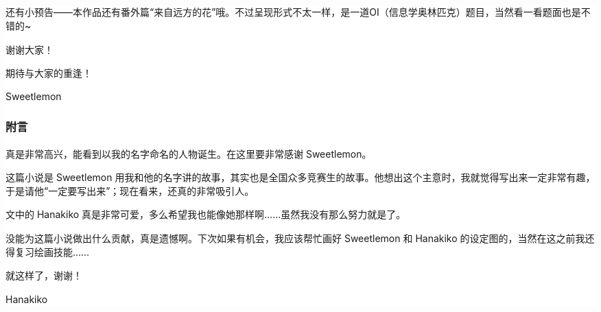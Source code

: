还有小预告——本作品还有番外篇“来自远方的花”哦。不过呈现形式不太一样，是一道$\mathrm{OI}$（信息学奥林匹克）题目，当然看一看题面也是不错的~

谢谢大家！

期待与大家的重逢！

Sweetlemon

### 附言

真是非常高兴，能看到以我的名字命名的人物诞生。在这里要非常感谢 Sweetlemon。

这篇小说是 Sweetlemon 用我和他的名字讲的故事，其实也是全国众多竞赛生的故事。他想出这个主意时，我就觉得写出来一定非常有趣，于是请他“一定要写出来”；现在看来，还真的非常吸引人。

文中的 Hanakiko 真是非常可爱，多么希望我也能像她那样啊……虽然我没有那么努力就是了。

没能为这篇小说做出什么贡献，真是遗憾啊。下次如果有机会，我应该帮忙画好 Sweetlemon 和 Hanakiko 的设定图的，当然在这之前我还得复习绘画技能……

就这样了，谢谢！

Hanakiko